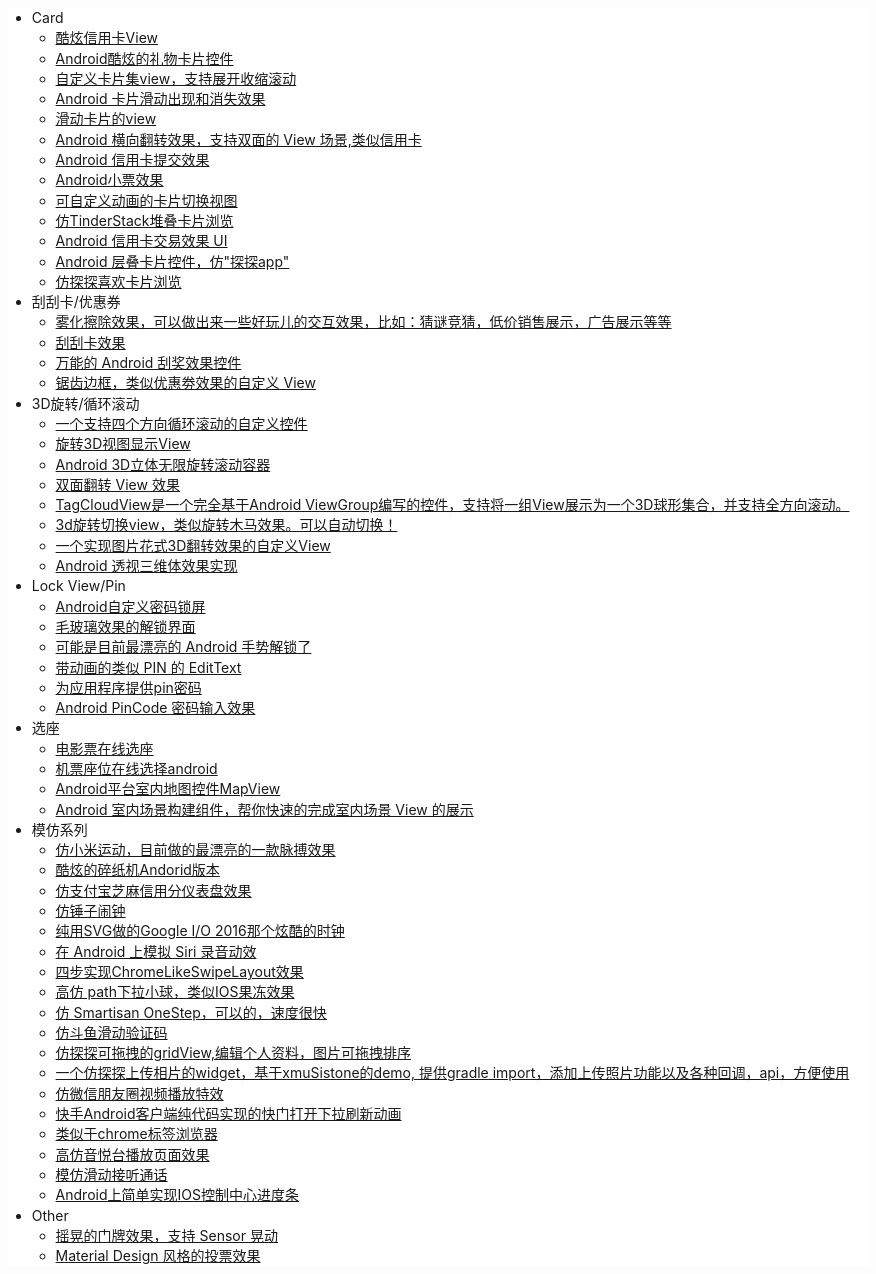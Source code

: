 * Card
    * [酷炫信用卡View](https://github.com/cooltechworks/CreditCardView)
    * [Android酷炫的礼物卡片控件](https://github.com/ldoublem/GiftCard)  
    * [自定义卡片集view，支持展开收缩滚动](https://github.com/loopeer/CardStackView)
    * [Android 卡片滑动出现和消失效果](https://github.com/mancj/SlideUp-Android)
    * [滑动卡片的view](https://github.com/Meetic/Shuffle)
    * [Android 横向翻转效果，支持双面的 View 场景,类似信用卡](https://github.com/wajahatkarim3/EasyFlipView)
    * [Android 信用卡提交效果](https://github.com/adonixis/android-sumbit-credit-card-flow)
    * [Android小票效果](https://github.com/vivian8725118/CardView) 
    * [可自定义动画的卡片切换视图](https://github.com/BakerJQ/Android-InfiniteCards)
    * [仿TinderStack堆叠卡片浏览](https://github.com/lawloretienne/TinderStack)
    * [Android 信用卡交易效果 UI](https://github.com/KingsMentor/Luhn)
    * [Android 层叠卡片控件，仿"探探app"](https://github.com/fashare2015/StackLayout)
    * [仿探探喜欢卡片浏览](https://github.com/yuyakaido/CardStackView)
* 刮刮卡/优惠券
    * [雾化擦除效果，可以做出来一些好玩儿的交互效果，比如：猜谜竞猜，低价销售展示，广告展示等等](https://github.com/dynamitechetan/FogView_Library)
    * [刮刮卡效果](https://github.com/jackpocket/android_scratchoff)
    * [万能的 Android 刮奖效果控件](https://github.com/D-clock/ScratchView)
    * [锯齿边框，类似优惠劵效果的自定义 View](https://github.com/dongjunkun/CouponView)
* 3D旋转/循环滚动
    * [一个支持四个方向循环滚动的自定义控件](https://github.com/oubowu/MarqueeLayoutLibrary)
    * [旋转3D视图显示View](https://github.com/binaryroot/CarouselView)
    * [Android 3D立体无限旋转滚动容器](https://github.com/ImmortalZ/StereoView)
    * [双面翻转 View 效果 ](https://github.com/4xes/FlipAnimation)
    * [TagCloudView是一个完全基于Android ViewGroup编写的控件，支持将一组View展示为一个3D球形集合，并支持全方向滚动。](https://github.com/misakuo/3dTagCloudAndroid)
    * [3d旋转切换view，类似旋转木马效果。可以自动切换！](https://github.com/dalong982242260/LoopRotarySwitch)
    * [一个实现图片花式3D翻转效果的自定义View](https://github.com/zhangyuChen1991/Roll3DImageView)
    * [Android 透视三维体效果实现](https://github.com/FabianTerhorst/Isometric)
* Lock View/Pin
    * [Android自定义密码锁屏](https://github.com/GoodieBag/Pinview)
    * [毛玻璃效果的解锁界面](https://github.com/Nightonke/BlurLockView/blob/master/README-ZH.md)
    * [可能是目前最漂亮的 Android 手势解锁了](https://github.com/aritraroy/PatternLockView)
    * [带动画的类似 PIN 的 EditText](https://github.com/alphamu/PinEntryEditText)
    * [为应用程序提供pin密码 ](https://github.com/OrangeGangsters/LolliPin)
    * [Android PinCode 密码输入效果](https://github.com/antoxa2584x/PinCodeView)
* 选座
    * [电影票在线选座 ](https://github.com/qifengdeqingchen/SeatTable)
    * [机票座位在线选择android](https://github.com/ldoublem/FlightSeat)
    * [Android平台室内地图控件MapView ](https://github.com/onlylemi/MapView)
    * [Android 室内场景构建组件，帮你快速的完成室内场景 View 的展示](https://github.com/karonl/InDoorSurfaceView)
* 模仿系列
    * [仿小米运动，目前做的最漂亮的一款脉搏效果](https://github.com/booncol/Pulsator4Droid)
    * [酷炫的碎纸机Andorid版本](https://github.com/ldoublem/PaperShredder)
    * [仿支付宝芝麻信用分仪表盘效果](https://github.com/HotBitmapGG/CreditSesameRingView)
    * [仿锤子闹钟](https://github.com/SpiritMan/SmartisanTime)
    * [纯用SVG做的Google I/O 2016那个炫酷的时钟](https://github.com/lypeer/GoogleClock)
    * [在 Android 上模拟 Siri 录音动效](https://github.com/rakkang/SiriWaveframe)
    * [四步实现ChromeLikeSwipeLayout效果](http://www.jianshu.com/p/d6b4a9ad022e)
    * [高仿 path下拉小球，类似IOS果冻效果](https://github.com/ImmortalZ/jellyball)
    * [仿 Smartisan OneStep，可以的，速度很快](https://github.com/gavinliu/SimpleOneStep)
    * [仿斗鱼滑动验证码](https://github.com/mcxtzhang/SwipeCaptcha) 
    * [仿探探可拖拽的gridView,编辑个人资料，图片可拖拽排序](https://github.com/xmuSistone/android-drag-square)
    * [一个仿探探上传相片的widget，基于xmuSistone的demo, 提供gradle import，添加上传照片功能以及各种回调，api，方便使用](https://github.com/SwiftyWang/android-drag-square)
    * [仿微信朋友圈视频播放特效](https://miaoyongjun.github.io/2017/02/26/2017-2-26-mvideo/)
    * [快手Android客户端纯代码实现的快门打开下拉刷新动画](https://github.com/dinuscxj/ShootRefreshView) 
    * [类似于chrome标签浏览器](https://github.com/michael-rapp/ChromeLikeTabSwitcher)
    * [高仿音悦台播放页面效果](https://github.com/oubowu/YinyuetaiPlayer)
    * [模仿滑动接听通话](https://github.com/gpfduoduo/CallSlideView)
    * [Android上简单实现IOS控制中心进度条](http://www.jianshu.com/p/735e92cc8e55)
* Other 
    * [摇晃的门牌效果，支持 Sensor 晃动](https://github.com/renaudcerrato/DoorSignView)
    * [Material Design 风格的投票效果](https://github.com/hiteshsahu/Material-UpVote)